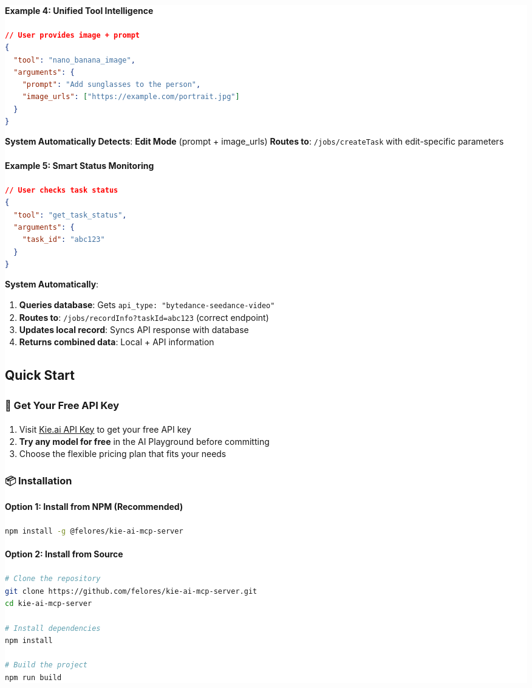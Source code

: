 #### **Example 4: Unified Tool Intelligence**
```json
// User provides image + prompt
{
  "tool": "nano_banana_image",
  "arguments": {
    "prompt": "Add sunglasses to the person",
    "image_urls": ["https://example.com/portrait.jpg"]
  }
}
```
**System Automatically Detects**: **Edit Mode** (prompt + image_urls)
**Routes to**: `/jobs/createTask` with edit-specific parameters

#### **Example 5: Smart Status Monitoring**
```json
// User checks task status
{
  "tool": "get_task_status",
  "arguments": {
    "task_id": "abc123"
  }
}
```
**System Automatically**:
1. **Queries database**: Gets `api_type: "bytedance-seedance-video"`
2. **Routes to**: `/jobs/recordInfo?taskId=abc123` (correct endpoint)
3. **Updates local record**: Syncs API response with database
4. **Returns combined data**: Local + API information

## Quick Start

### 🎯 Get Your Free API Key
1. Visit [Kie.ai API Key](https://kie.ai/api-key) to get your free API key
2. **Try any model for free** in the AI Playground before committing
3. Choose the flexible pricing plan that fits your needs

### 📦 Installation

#### Option 1: Install from NPM (Recommended)
```bash
npm install -g @felores/kie-ai-mcp-server
```

#### Option 2: Install from Source
```bash
# Clone the repository
git clone https://github.com/felores/kie-ai-mcp-server.git
cd kie-ai-mcp-server

# Install dependencies
npm install

# Build the project
npm run build
```

